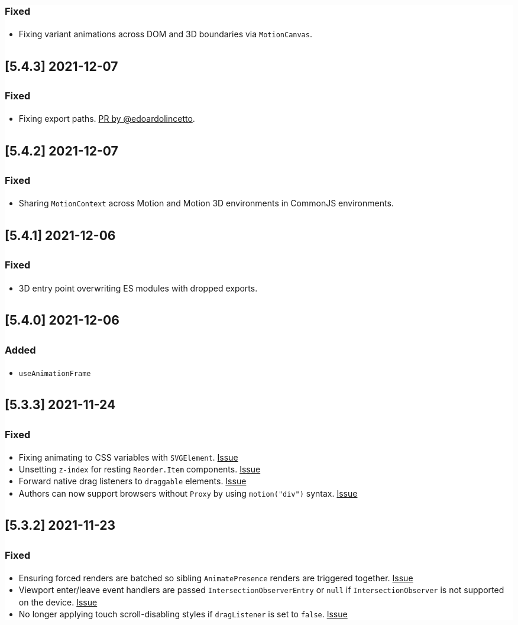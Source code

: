 ### Fixed

-   Fixing variant animations across DOM and 3D boundaries via `MotionCanvas`.

## [5.4.3] 2021-12-07

### Fixed

-   Fixing export paths. [PR by @edoardolincetto](https://github.com/motiondivision/motion/pull/1385).

## [5.4.2] 2021-12-07

### Fixed

-   Sharing `MotionContext` across Motion and Motion 3D environments in CommonJS environments.

## [5.4.1] 2021-12-06

### Fixed

-   3D entry point overwriting ES modules with dropped exports.

## [5.4.0] 2021-12-06

### Added

-   `useAnimationFrame`

## [5.3.3] 2021-11-24

### Fixed

-   Fixing animating to CSS variables with `SVGElement`. [Issue](https://github.com/motiondivision/motion/issues/1334)
-   Unsetting `z-index` for resting `Reorder.Item` components. [Issue](https://github.com/motiondivision/motion/issues/1313)
-   Forward native drag listeners to `draggable` elements. [Issue](https://github.com/motiondivision/motion/issues/1248)
-   Authors can now support browsers without `Proxy` by using `motion("div")` syntax. [Issue](https://github.com/motiondivision/motion/issues/1178)

## [5.3.2] 2021-11-23

### Fixed

-   Ensuring forced renders are batched so sibling `AnimatePresence` renders are triggered together. [Issue](https://github.com/motiondivision/motion/issues/1358)
-   Viewport enter/leave event handlers are passed `IntersectionObserverEntry` or `null` if `IntersectionObserver` is not supported on the device. [Issue](https://github.com/motiondivision/motion/issues/1364)
-   No longer applying touch scroll-disabling styles if `dragListener` is set to `false`. [Issue](https://github.com/motiondivision/motion/issues/1341)
